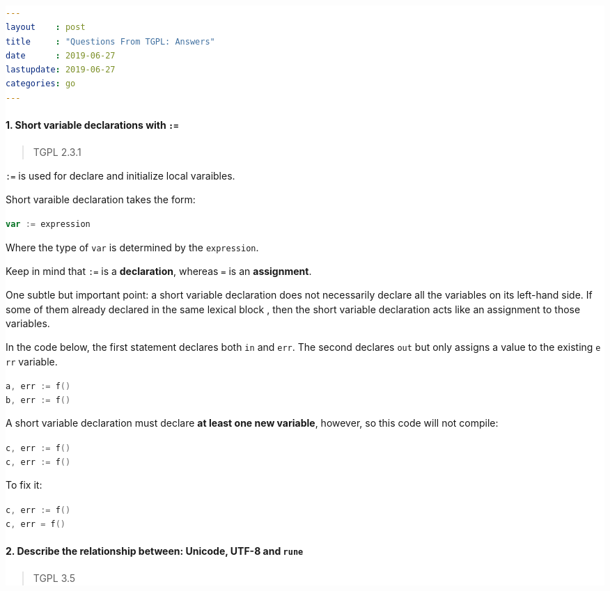 ```yaml
---
layout    : post
title     : "Questions From TGPL: Answers"
date      : 2019-06-27
lastupdate: 2019-06-27
categories: go
---
```


#### 1. Short variable declarations with `:=`

> TGPL 2.3.1

`:=` is used for declare and initialize local varaibles.

Short varaible declaration takes the form:

```go
var := expression
```

Where the type of `var` is determined by the `expression`.

Keep in mind that `:=` is a **declaration**, whereas `=` is an **assignment**.

One subtle but important point: a short variable declaration does not
necessarily declare all the variables on its left-hand side. If some of them
already declared in the same lexical block , then the short variable declaration
acts like an assignment to those variables.

In the code below, the first statement declares both `in` and `err`. The second
declares `out` but only assigns a value to the existing `err` variable.

```go
a, err := f()
b, err := f()
```

A short variable declaration must declare **at least one new variable**,
however, so this code will not compile:

```go
c, err := f()
c, err := f()
```

To fix it:

```go
c, err := f()
c, err = f()
```

#### 2. Describe the relationship between: Unicode, UTF-8 and `rune`

> TGPL 3.5
